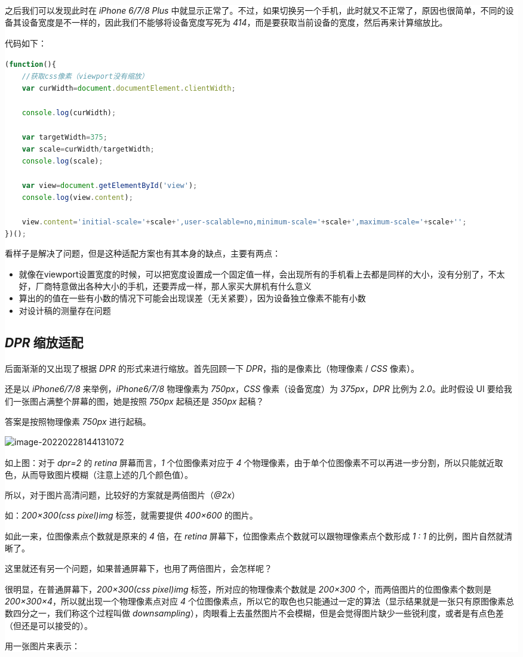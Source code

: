之后我们可以发现此时在 *iPhone 6/7/8 Plus* 中就显示正常了。不过，如果切换另一个手机，此时就又不正常了，原因也很简单，不同的设备其设备宽度是不一样的，因此我们不能够将设备宽度写死为 *414*，而是要获取当前设备的宽度，然后再来计算缩放比。

代码如下：

```js
(function(){
	//获取css像素（viewport没有缩放）
	var curWidth=document.documentElement.clientWidth;
	
	console.log(curWidth);

	var targetWidth=375;
	var scale=curWidth/targetWidth;
	console.log(scale);

	var view=document.getElementById('view');
	console.log(view.content);

	view.content='initial-scale='+scale+',user-scalable=no,minimum-scale='+scale+',maximum-scale='+scale+'';
})();
```

看样子是解决了问题，但是这种适配方案也有其本身的缺点，主要有两点：

- 就像在viewport设置宽度的时候，可以把宽度设置成一个固定值一样，会出现所有的手机看上去都是同样的大小，没有分别了，不太好，厂商特意做出各种大小的手机，还要弄成一样，那人家买大屏机有什么意义
- 算出的的值在一些有小数的情况下可能会出现误差（无关紧要），因为设备独立像素不能有小数
- 对设计稿的测量存在问题

## *DPR* 缩放适配

后面渐渐的又出现了根据 *DPR* 的形式来进行缩放。首先回顾一下 *DPR*，指的是像素比（物理像素 / *CSS* 像素）。

还是以 *iPhone6/7/8* 来举例，*iPhone6/7/8* 物理像素为 *750px*，*CSS* 像素（设备宽度）为 *375px*，*DPR* 比例为 *2.0*。此时假设 UI 要给我们一张图占满整个屏幕的图，她是按照 *750px* 起稿还是 *350px* 起稿？

答案是按照物理像素 *750px* 进行起稿。

![image-20220228144131072](https://xiejie-typora.oss-cn-chengdu.aliyuncs.com/2022-02-28-064131.png)

如上图：对于 *dpr=2* 的 *retina* 屏幕而言，*1* 个位图像素对应于 *4* 个物理像素，由于单个位图像素不可以再进一步分割，所以只能就近取色，从而导致图片模糊（注意上述的几个颜色值）。

所以，对于图片高清问题，比较好的方案就是两倍图片（*@2x*）

如：*200×300(css pixel)img* 标签，就需要提供 *400×600* 的图片。

如此一来，位图像素点个数就是原来的 *4* 倍，在 *retina* 屏幕下，位图像素点个数就可以跟物理像素点个数形成 *1 : 1* 的比例，图片自然就清晰了。

这里就还有另一个问题，如果普通屏幕下，也用了两倍图片，会怎样呢？

很明显，在普通屏幕下，*200×300(css pixel)img* 标签，所对应的物理像素个数就是 *200×300* 个，而两倍图片的位图像素个数则是 *200×300×4*，所以就出现一个物理像素点对应 *4* 个位图像素点，所以它的取色也只能通过一定的算法（显示结果就是一张只有原图像素总数四分之一，我们称这个过程叫做 *downsampling*），肉眼看上去虽然图片不会模糊，但是会觉得图片缺少一些锐利度，或者是有点色差（但还是可以接受的）。

用一张图片来表示：
